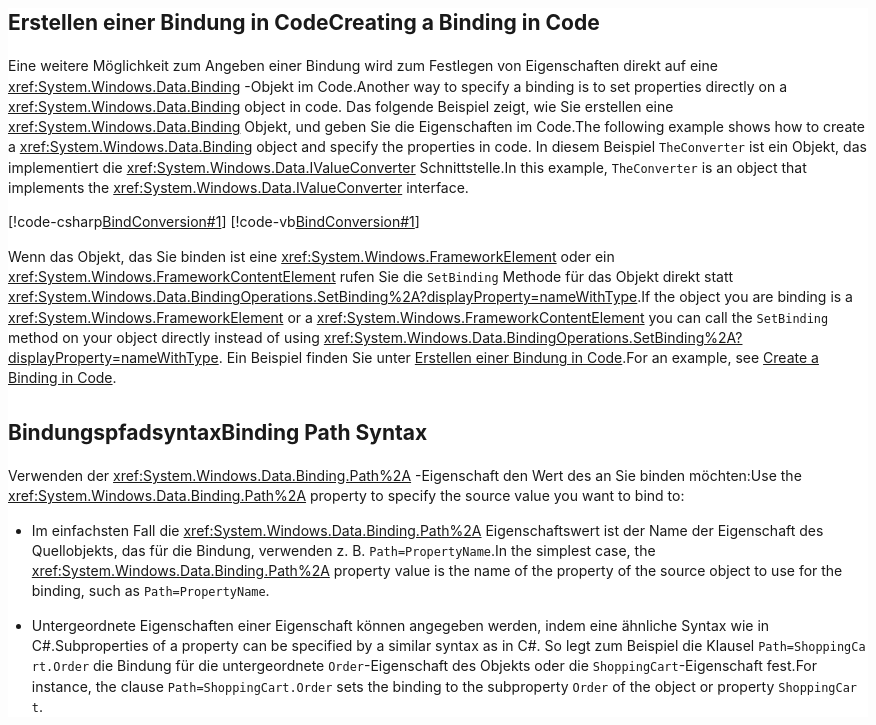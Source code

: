 <a name="BindinginCode"></a>   
## <a name="creating-a-binding-in-code"></a><span data-ttu-id="20ecb-131">Erstellen einer Bindung in Code</span><span class="sxs-lookup"><span data-stu-id="20ecb-131">Creating a Binding in Code</span></span>  
 <span data-ttu-id="20ecb-132">Eine weitere Möglichkeit zum Angeben einer Bindung wird zum Festlegen von Eigenschaften direkt auf eine <xref:System.Windows.Data.Binding> -Objekt im Code.</span><span class="sxs-lookup"><span data-stu-id="20ecb-132">Another way to specify a binding is to set properties directly on a <xref:System.Windows.Data.Binding> object in code.</span></span> <span data-ttu-id="20ecb-133">Das folgende Beispiel zeigt, wie Sie erstellen eine <xref:System.Windows.Data.Binding> Objekt, und geben Sie die Eigenschaften im Code.</span><span class="sxs-lookup"><span data-stu-id="20ecb-133">The following example shows how to create a <xref:System.Windows.Data.Binding> object and specify the properties in code.</span></span>  <span data-ttu-id="20ecb-134">In diesem Beispiel `TheConverter` ist ein Objekt, das implementiert die <xref:System.Windows.Data.IValueConverter> Schnittstelle.</span><span class="sxs-lookup"><span data-stu-id="20ecb-134">In this example, `TheConverter` is an object that implements the <xref:System.Windows.Data.IValueConverter> interface.</span></span>  
  
 [!code-csharp[BindConversion#1](../../../../samples/snippets/csharp/VS_Snippets_Wpf/BindConversion/CSharp/Window1.xaml.cs#1)]
 [!code-vb[BindConversion#1](../../../../samples/snippets/visualbasic/VS_Snippets_Wpf/BindConversion/visualbasic/window1.xaml.vb#1)]  
  
 <span data-ttu-id="20ecb-135">Wenn das Objekt, das Sie binden ist eine <xref:System.Windows.FrameworkElement> oder ein <xref:System.Windows.FrameworkContentElement> rufen Sie die `SetBinding` Methode für das Objekt direkt statt <xref:System.Windows.Data.BindingOperations.SetBinding%2A?displayProperty=nameWithType>.</span><span class="sxs-lookup"><span data-stu-id="20ecb-135">If the object you are binding is a <xref:System.Windows.FrameworkElement> or a <xref:System.Windows.FrameworkContentElement> you can call the `SetBinding` method on your object directly instead of using <xref:System.Windows.Data.BindingOperations.SetBinding%2A?displayProperty=nameWithType>.</span></span> <span data-ttu-id="20ecb-136">Ein Beispiel finden Sie unter [Erstellen einer Bindung in Code](../../../../docs/framework/wpf/data/how-to-create-a-binding-in-code.md).</span><span class="sxs-lookup"><span data-stu-id="20ecb-136">For an example, see [Create a Binding in Code](../../../../docs/framework/wpf/data/how-to-create-a-binding-in-code.md).</span></span>  
  
<a name="Path_Syntax"></a>   
## <a name="binding-path-syntax"></a><span data-ttu-id="20ecb-137">Bindungspfadsyntax</span><span class="sxs-lookup"><span data-stu-id="20ecb-137">Binding Path Syntax</span></span>  
 <span data-ttu-id="20ecb-138">Verwenden der <xref:System.Windows.Data.Binding.Path%2A> -Eigenschaft den Wert des an Sie binden möchten:</span><span class="sxs-lookup"><span data-stu-id="20ecb-138">Use the <xref:System.Windows.Data.Binding.Path%2A> property to specify the source value you want to bind to:</span></span>  
  
-   <span data-ttu-id="20ecb-139">Im einfachsten Fall die <xref:System.Windows.Data.Binding.Path%2A> Eigenschaftswert ist der Name der Eigenschaft des Quellobjekts, das für die Bindung, verwenden z. B. `Path=PropertyName`.</span><span class="sxs-lookup"><span data-stu-id="20ecb-139">In the simplest case, the <xref:System.Windows.Data.Binding.Path%2A> property value is the name of the property of the source object to use for the binding, such as `Path=PropertyName`.</span></span>  
  
-   <span data-ttu-id="20ecb-140">Untergeordnete Eigenschaften einer Eigenschaft können angegeben werden, indem eine ähnliche Syntax wie in C#.</span><span class="sxs-lookup"><span data-stu-id="20ecb-140">Subproperties of a property can be specified by a similar syntax as in C#.</span></span> <span data-ttu-id="20ecb-141">So legt zum Beispiel die Klausel `Path=ShoppingCart.Order` die Bindung für die untergeordnete `Order`-Eigenschaft des Objekts oder die `ShoppingCart`-Eigenschaft fest.</span><span class="sxs-lookup"><span data-stu-id="20ecb-141">For instance, the clause `Path=ShoppingCart.Order` sets the binding to the subproperty `Order` of the object or property `ShoppingCart`.</span></span>  
  